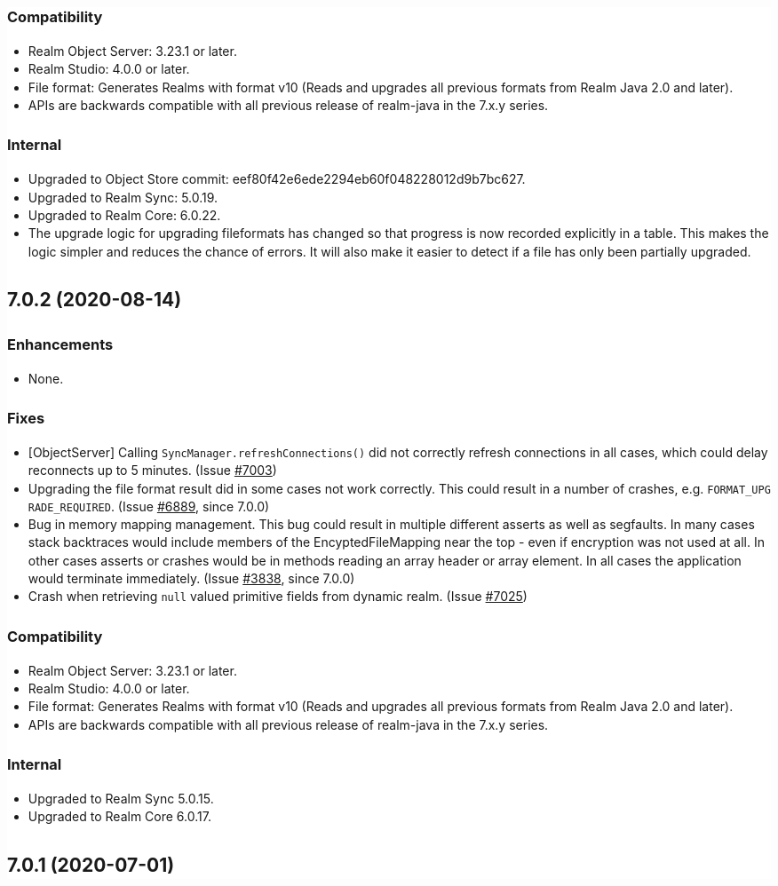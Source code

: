 ### Compatibility
* Realm Object Server: 3.23.1 or later.
* Realm Studio: 4.0.0 or later.
* File format: Generates Realms with format v10 (Reads and upgrades all previous formats from Realm Java 2.0 and later).
* APIs are backwards compatible with all previous release of realm-java in the 7.x.y series.

### Internal
* Upgraded to Object Store commit: eef80f42e6ede2294eb60f048228012d9b7bc627.
* Upgraded to Realm Sync: 5.0.19.
* Upgraded to Realm Core: 6.0.22.
* The upgrade logic for upgrading fileformats has changed so that progress is now recorded explicitly in a table. This makes the logic simpler and reduces the chance of errors. It will also make it easier to detect if a file has only been partially upgraded.


## 7.0.2 (2020-08-14)

### Enhancements
* None.

### Fixes
* [ObjectServer] Calling `SyncManager.refreshConnections()` did not correctly refresh connections in all cases, which could delay reconnects up to 5 minutes. (Issue [#7003](https://github.com/realm/realm-java/issues/7003))
* Upgrading the file format result did in some cases not work correctly. This could result in a number of crashes, e.g. `FORMAT_UPGRADE_REQUIRED`. (Issue [#6889](https://github.com/realm/realm-java/issues/6889), since 7.0.0)
* Bug in memory mapping management. This bug could result in multiple different asserts as well as segfaults. In many cases stack backtraces would include members of the EncyptedFileMapping near the top - even if encryption was not used at all. In other cases asserts or crashes would be in methods reading an array header or array element. In all cases the application would terminate immediately. (Issue [#3838](https://github.com/realm/realm-core/pull/3838), since 7.0.0)
* Crash when retrieving `null` valued primitive fields from dynamic realm. (Issue [#7025](https://github.com/realm/realm-java/issues/7025))

### Compatibility
* Realm Object Server: 3.23.1 or later.
* Realm Studio: 4.0.0 or later.
* File format: Generates Realms with format v10 (Reads and upgrades all previous formats from Realm Java 2.0 and later).
* APIs are backwards compatible with all previous release of realm-java in the 7.x.y series.

### Internal
* Upgraded to Realm Sync 5.0.15.
* Upgraded to Realm Core 6.0.17.


## 7.0.1 (2020-07-01)
